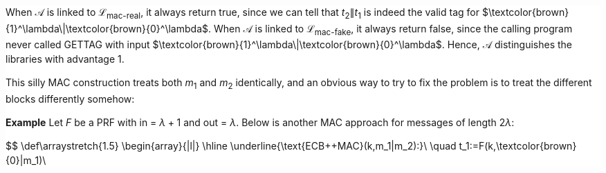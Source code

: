 When $\mathcal{A}$ is linked to $\mathcal{L}_{\text{mac-real}}$, it always return true, since we can tell that $t_2\|t_1$ is indeed the valid tag for $\textcolor{brown}{1}^\lambda\|\textcolor{brown}{0}^\lambda$. When $\mathcal{A}$ is linked to $\mathcal{L}_{\text{mac-fake}}$, it always return false, since the calling program never called GETTAG with input $\textcolor{brown}{1}^\lambda\|\textcolor{brown}{0}^\lambda$. Hence, $\mathcal{A}$ distinguishes the libraries with advantage 1.

This silly MAC construction treats both $m_1$ and $m_2$ identically, and an obvious way to try to fix the problem is to treat the different blocks differently somehow:

**Example**
Let $F$ be a PRF with in = $\lambda + 1$ and out = $\lambda$. Below is another MAC approach for messages of length $2\lambda$:

$$
\def\arraystretch{1.5}
\begin{array}{|l|} \hline
\underline{\text{ECB++MAC}(k,m_1\|m_2):}\\
\quad t_1:=F(k,\textcolor{brown}{0}\|m_1)\\
